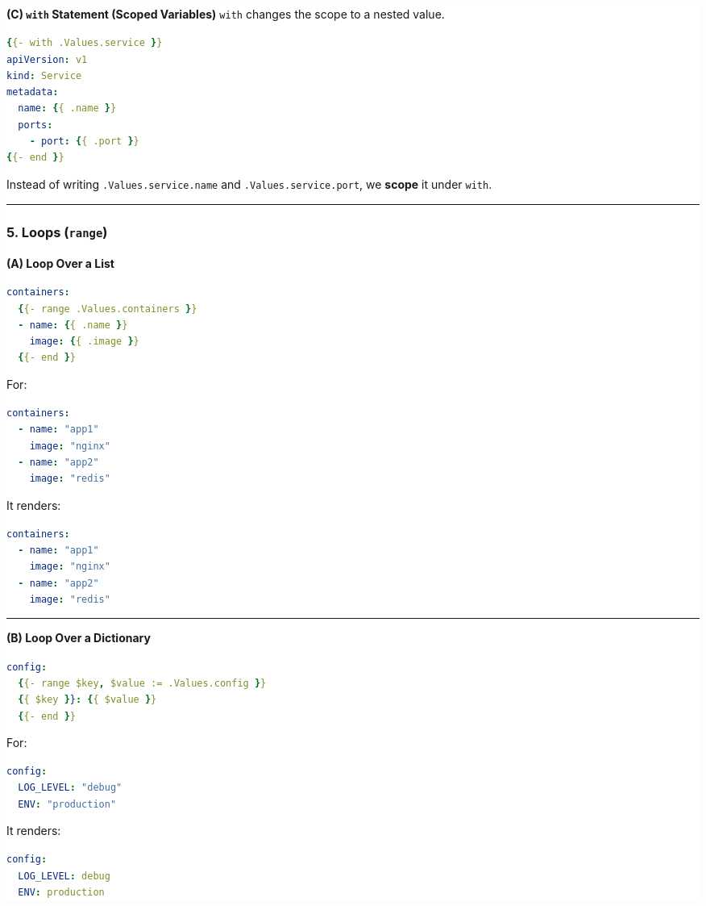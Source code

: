 
**(C) `with` Statement (Scoped Variables)**
`with` changes the scope to a nested value.
```yaml
{{- with .Values.service }}
apiVersion: v1
kind: Service
metadata:
  name: {{ .name }}
  ports:
    - port: {{ .port }}
{{- end }}
```
Instead of writing `.Values.service.name` and `.Values.service.port`, we **scope** it under `with`.

---

### **5. Loops (`range`)**
**(A) Loop Over a List**
```yaml
containers:
  {{- range .Values.containers }}
  - name: {{ .name }}
    image: {{ .image }}
  {{- end }}
```
For:
```yaml
containers:
  - name: "app1"
    image: "nginx"
  - name: "app2"
    image: "redis"
```
It renders:
```yaml
containers:
  - name: "app1"
    image: "nginx"
  - name: "app2"
    image: "redis"
```

---

**(B) Loop Over a Dictionary**
```yaml
config:
  {{- range $key, $value := .Values.config }}
  {{ $key }}: {{ $value }}
  {{- end }}
```
For:
```yaml
config:
  LOG_LEVEL: "debug"
  ENV: "production"
```
It renders:
```yaml
config:
  LOG_LEVEL: debug
  ENV: production
```
